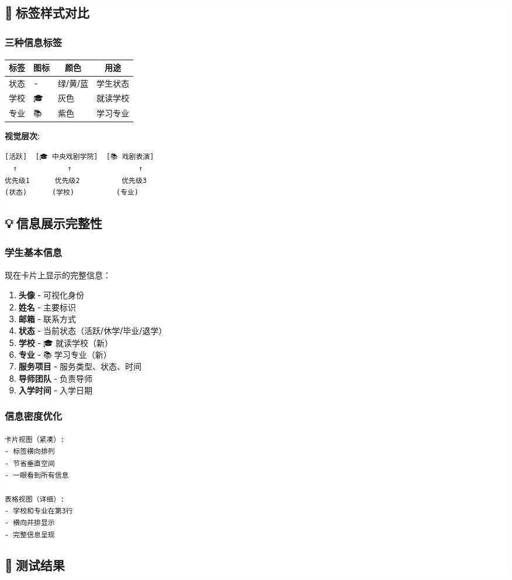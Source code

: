 ## 🎨 标签样式对比

### 三种信息标签

| 标签 | 图标 | 颜色 | 用途 |
|------|------|------|------|
| 状态 | - | 绿/黄/蓝 | 学生状态 |
| 学校 | 🎓 | 灰色 | 就读学校 |
| 专业 | 📚 | 紫色 | 学习专业 |

**视觉层次**:
```
[活跃]  [🎓 中央戏剧学院]  [📚 戏剧表演]
  ↑            ↑                ↑
优先级1      优先级2          优先级3
(状态)      (学校)          (专业)
```

## 💡 信息展示完整性

### 学生基本信息

现在卡片上显示的完整信息：

1. **头像** - 可视化身份
2. **姓名** - 主要标识
3. **邮箱** - 联系方式
4. **状态** - 当前状态（活跃/休学/毕业/退学）
5. **学校** - 🎓 就读学校（新）
6. **专业** - 📚 学习专业（新）
7. **服务项目** - 服务类型、状态、时间
8. **导师团队** - 负责导师
9. **入学时间** - 入学日期

### 信息密度优化

```
卡片视图（紧凑）:
- 标签横向排列
- 节省垂直空间
- 一眼看到所有信息

表格视图（详细）:
- 学校和专业在第3行
- 横向并排显示
- 完整信息呈现
```

## 🧪 测试结果
